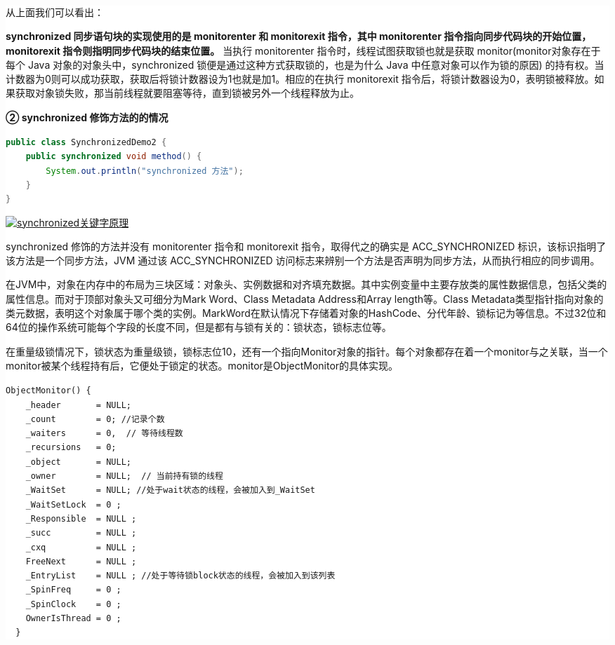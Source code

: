 从上面我们可以看出：

**synchronized 同步语句块的实现使用的是 monitorenter 和 monitorexit 指令，其中 monitorenter 指令指向同步代码块的开始位置，monitorexit 指令则指明同步代码块的结束位置。** 当执行 monitorenter 指令时，线程试图获取锁也就是获取 monitor(monitor对象存在于每个 Java 对象的对象头中，synchronized 锁便是通过这种方式获取锁的，也是为什么 Java 中任意对象可以作为锁的原因) 的持有权。当计数器为0则可以成功获取，获取后将锁计数器设为1也就是加1。相应的在执行 monitorexit 指令后，将锁计数器设为0，表明锁被释放。如果获取对象锁失败，那当前线程就要阻塞等待，直到锁被另外一个线程释放为止。

**② synchronized 修饰方法的的情况**

```java
public class SynchronizedDemo2 {
	public synchronized void method() {
		System.out.println("synchronized 方法");
	}
}
```

[![synchronized关键字原理](https://camo.githubusercontent.com/269441dd7da0840bc071cf70fa8162f58482a559/68747470733a2f2f6d792d626c6f672d746f2d7573652e6f73732d636e2d6265696a696e672e616c6979756e63732e636f6d2f323031392d362f73796e6368726f6e697a6564254535253835254233254539253934254145254535254144253937254535253845253946254537253930253836322e706e67)](https://camo.githubusercontent.com/269441dd7da0840bc071cf70fa8162f58482a559/68747470733a2f2f6d792d626c6f672d746f2d7573652e6f73732d636e2d6265696a696e672e616c6979756e63732e636f6d2f323031392d362f73796e6368726f6e697a6564254535253835254233254539253934254145254535254144253937254535253845253946254537253930253836322e706e67)

synchronized 修饰的方法并没有 monitorenter 指令和 monitorexit 指令，取得代之的确实是 ACC_SYNCHRONIZED 标识，该标识指明了该方法是一个同步方法，JVM 通过该 ACC_SYNCHRONIZED 访问标志来辨别一个方法是否声明为同步方法，从而执行相应的同步调用。







在JVM中，对象在内存中的布局为三块区域：对象头、实例数据和对齐填充数据。其中实例变量中主要存放类的属性数据信息，包括父类的属性信息。而对于顶部对象头又可细分为Mark Word、Class Metadata Address和Array length等。Class Metadata类型指针指向对象的类元数据，表明这个对象属于哪个类的实例。MarkWord在默认情况下存储着对象的HashCode、分代年龄、锁标记为等信息。不过32位和64位的操作系统可能每个字段的长度不同，但是都有与锁有关的：锁状态，锁标志位等。

在重量级锁情况下，锁状态为重量级锁，锁标志位10，还有一个指向Monitor对象的指针。每个对象都存在着一个monitor与之关联，当一个monitor被某个线程持有后，它便处于锁定的状态。monitor是ObjectMonitor的具体实现。

```
ObjectMonitor() {
    _header       = NULL;
    _count        = 0; //记录个数
    _waiters      = 0,  // 等待线程数
    _recursions   = 0;
    _object       = NULL;
    _owner        = NULL;  // 当前持有锁的线程
    _WaitSet      = NULL; //处于wait状态的线程，会被加入到_WaitSet
    _WaitSetLock  = 0 ;
    _Responsible  = NULL ;
    _succ         = NULL ;
    _cxq          = NULL ;
    FreeNext      = NULL ;
    _EntryList    = NULL ; //处于等待锁block状态的线程，会被加入到该列表
    _SpinFreq     = 0 ;
    _SpinClock    = 0 ;
    OwnerIsThread = 0 ;
  }
```
